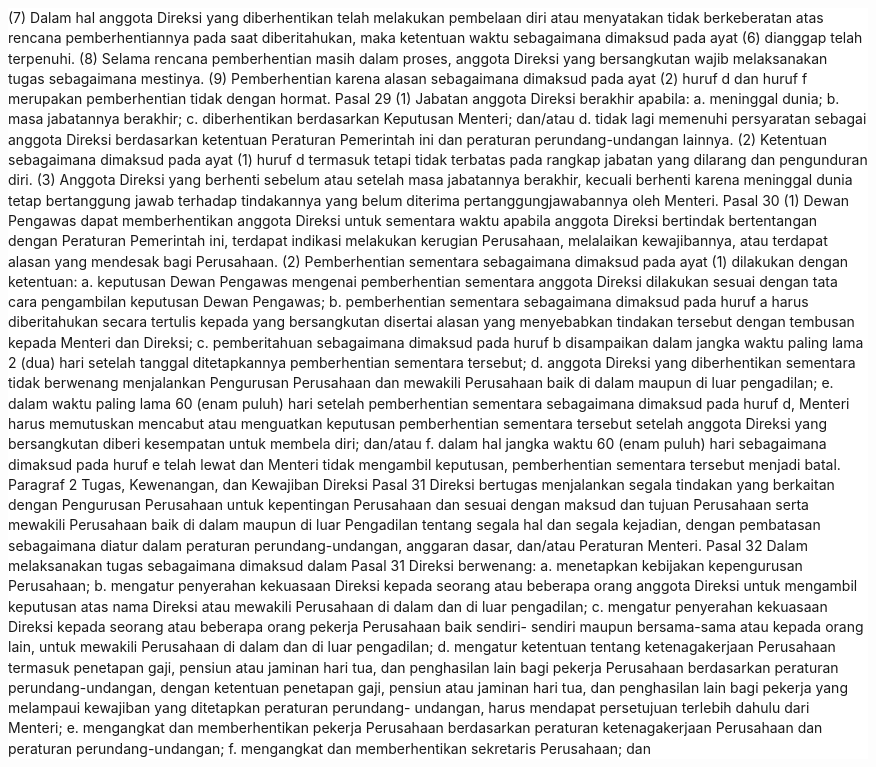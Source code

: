 (7) Dalam hal anggota Direksi yang diberhentikan telah melakukan pembelaan diri atau menyatakan tidak berkeberatan atas rencana pemberhentiannya pada saat diberitahukan, maka ketentuan waktu sebagaimana dimaksud pada ayat (6) dianggap telah terpenuhi.
(8) Selama rencana pemberhentian masih dalam proses, anggota Direksi yang bersangkutan wajib melaksanakan tugas sebagaimana mestinya.
(9) Pemberhentian karena alasan sebagaimana dimaksud pada ayat (2) huruf d dan huruf f merupakan pemberhentian tidak dengan hormat.
Pasal 29
(1) Jabatan anggota Direksi berakhir apabila:
a. meninggal dunia;
b. masa jabatannya berakhir;
c. diberhentikan berdasarkan Keputusan Menteri; dan/atau d. tidak lagi memenuhi persyaratan sebagai anggota Direksi berdasarkan ketentuan Peraturan Pemerintah ini dan peraturan perundang-undangan lainnya.
(2) Ketentuan sebagaimana dimaksud pada ayat (1) huruf d termasuk tetapi tidak terbatas pada rangkap jabatan yang dilarang dan pengunduran diri.
(3) Anggota Direksi yang berhenti sebelum atau setelah masa jabatannya berakhir, kecuali berhenti karena meninggal dunia tetap bertanggung jawab terhadap tindakannya yang belum diterima pertanggungjawabannya oleh Menteri.
Pasal 30
(1) Dewan Pengawas dapat memberhentikan anggota Direksi untuk sementara waktu apabila anggota Direksi bertindak bertentangan dengan Peraturan Pemerintah ini, terdapat indikasi melakukan kerugian Perusahaan, melalaikan kewajibannya, atau terdapat alasan yang mendesak bagi Perusahaan.
(2) Pemberhentian sementara sebagaimana dimaksud pada ayat (1) dilakukan dengan ketentuan:
a. keputusan Dewan Pengawas mengenai pemberhentian sementara anggota Direksi dilakukan sesuai dengan tata cara pengambilan keputusan Dewan Pengawas;
b. pemberhentian sementara sebagaimana dimaksud pada huruf a harus diberitahukan secara tertulis kepada yang bersangkutan disertai alasan yang menyebabkan tindakan tersebut dengan tembusan kepada Menteri dan Direksi;
c. pemberitahuan sebagaimana dimaksud pada huruf b disampaikan dalam jangka waktu paling lama 2 (dua) hari setelah tanggal ditetapkannya pemberhentian sementara tersebut;
d. anggota Direksi yang diberhentikan sementara tidak berwenang menjalankan Pengurusan Perusahaan dan mewakili Perusahaan baik di dalam maupun di luar pengadilan;
e. dalam waktu paling lama 60 (enam puluh) hari setelah pemberhentian sementara sebagaimana dimaksud pada huruf d, Menteri harus memutuskan mencabut atau menguatkan keputusan pemberhentian sementara tersebut setelah anggota Direksi yang bersangkutan diberi kesempatan untuk membela diri; dan/atau
f. dalam hal jangka waktu 60 (enam puluh) hari sebagaimana dimaksud pada huruf e telah lewat dan Menteri tidak mengambil keputusan, pemberhentian sementara tersebut menjadi batal. Paragraf 2 Tugas, Kewenangan, dan Kewajiban Direksi
Pasal 31
Direksi bertugas menjalankan segala tindakan yang berkaitan dengan Pengurusan Perusahaan untuk kepentingan Perusahaan dan sesuai dengan maksud dan tujuan Perusahaan serta mewakili Perusahaan baik di dalam maupun di luar Pengadilan tentang segala hal dan segala kejadian, dengan pembatasan sebagaimana diatur dalam peraturan perundang-undangan, anggaran dasar, dan/atau Peraturan Menteri.
Pasal 32
Dalam melaksanakan tugas sebagaimana dimaksud dalam Pasal 31 Direksi berwenang:
a. menetapkan kebijakan kepengurusan Perusahaan;
b. mengatur penyerahan kekuasaan Direksi kepada seorang atau beberapa orang anggota Direksi untuk mengambil keputusan atas nama Direksi atau mewakili Perusahaan di dalam dan di luar pengadilan;
c. mengatur penyerahan kekuasaan Direksi kepada seorang atau beberapa orang pekerja Perusahaan baik sendiri- sendiri maupun bersama-sama atau kepada orang lain, untuk mewakili Perusahaan di dalam dan di luar pengadilan;
d. mengatur ketentuan tentang ketenagakerjaan Perusahaan termasuk penetapan gaji, pensiun atau jaminan hari tua, dan penghasilan lain bagi pekerja Perusahaan berdasarkan peraturan perundang-undangan, dengan ketentuan penetapan gaji, pensiun atau jaminan hari tua, dan penghasilan lain bagi pekerja yang melampaui kewajiban yang ditetapkan peraturan perundang- undangan, harus mendapat persetujuan terlebih dahulu dari Menteri;
e. mengangkat dan memberhentikan pekerja Perusahaan berdasarkan peraturan ketenagakerjaan Perusahaan dan peraturan perundang-undangan;
f. mengangkat dan memberhentikan sekretaris Perusahaan; dan